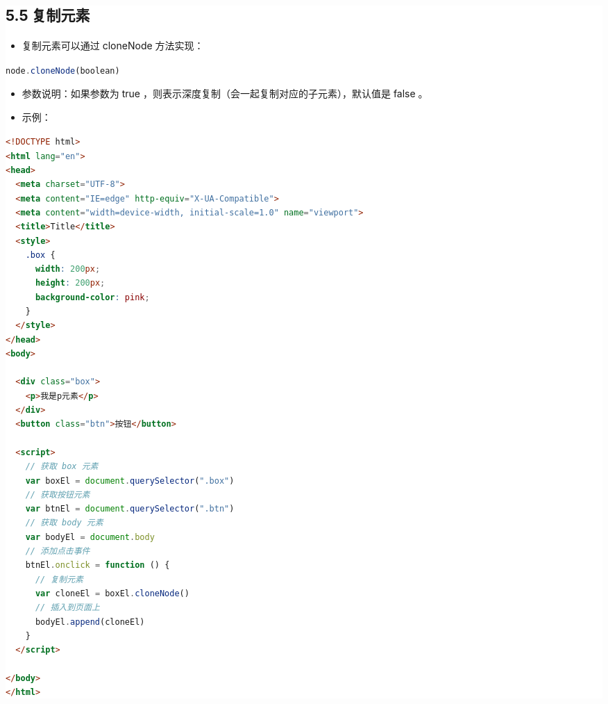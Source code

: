 ## 5.5 复制元素

* 复制元素可以通过 cloneNode 方法实现：

```js
node.cloneNode(boolean)
```

* 参数说明：如果参数为 true ，则表示深度复制（会一起复制对应的子元素），默认值是 false 。



* 示例：

```html
<!DOCTYPE html>
<html lang="en">
<head>
  <meta charset="UTF-8">
  <meta content="IE=edge" http-equiv="X-UA-Compatible">
  <meta content="width=device-width, initial-scale=1.0" name="viewport">
  <title>Title</title>
  <style>
    .box {
      width: 200px;
      height: 200px;
      background-color: pink;
    }
  </style>
</head>
<body>

  <div class="box">
    <p>我是p元素</p>
  </div>
  <button class="btn">按钮</button>

  <script>
    // 获取 box 元素
    var boxEl = document.querySelector(".box")
    // 获取按钮元素
    var btnEl = document.querySelector(".btn")
    // 获取 body 元素
    var bodyEl = document.body
    // 添加点击事件
    btnEl.onclick = function () {
      // 复制元素
      var cloneEl = boxEl.cloneNode()
      // 插入到页面上
      bodyEl.append(cloneEl)
    }
  </script>

</body>
</html>
```
